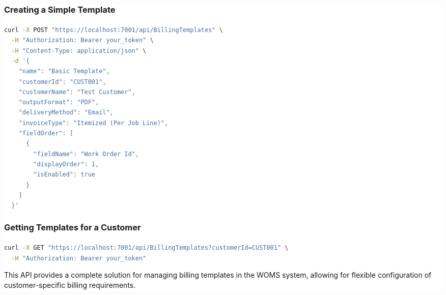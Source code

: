 ### Creating a Simple Template
```bash
curl -X POST "https://localhost:7001/api/BillingTemplates" \
  -H "Authorization: Bearer your_token" \
  -H "Content-Type: application/json" \
  -d '{
    "name": "Basic Template",
    "customerId": "CUST001",
    "customerName": "Test Customer",
    "outputFormat": "PDF",
    "deliveryMethod": "Email",
    "invoiceType": "Itemized (Per Job Line)",
    "fieldOrder": [
      {
        "fieldName": "Work Order Id",
        "displayOrder": 1,
        "isEnabled": true
      }
    ]
  }'
```

### Getting Templates for a Customer
```bash
curl -X GET "https://localhost:7001/api/BillingTemplates?customerId=CUST001" \
  -H "Authorization: Bearer your_token"
```

This API provides a complete solution for managing billing templates in the WOMS system, allowing for flexible configuration of customer-specific billing requirements.

